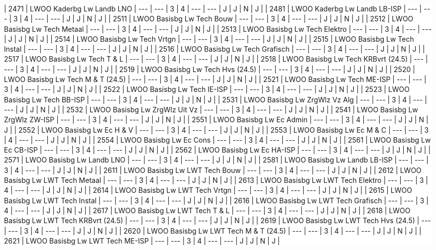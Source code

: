 | 2471  | LWOO Kaderbg Lw Landb LNO  | --- | --- | 3  | 4  | --- | --- | J  | J  | N  | J  |
| 2481  | LWOO Kaderbg Lw Landb LB-ISP  | --- | --- | 3  | 4  | --- | --- | J  | J  | N  | J  |
| 2511  | LWOO Basisbg Lw Tech Bouw  | --- | --- | 3  | 4  | --- | --- | J  | J  | N  | J  |
| 2512  | LWOO Basisbg Lw Tech Metaal  | --- | --- | 3  | 4  | --- | --- | J  | J  | N  | J  |
| 2513  | LWOO Basisbg Lw Tech Elektro  | --- | --- | 3  | 4  | --- | --- | J  | J  | N  | J  |
| 2514  | LWOO Basisbg Lw Tech Vrtgn  | --- | --- | 3  | 4  | --- | --- | J  | J  | N  | J  |
| 2515  | LWOO Basisbg Lw Tech Instal  | --- | --- | 3  | 4  | --- | --- | J  | J  | N  | J  |
| 2516  | LWOO Basisbg Lw Tech Grafisch  | --- | --- | 3  | 4  | --- | --- | J  | J  | N  | J  |
| 2517  | LWOO Basisbg Lw Tech T & L  | --- | --- | 3  | 4  | --- | --- | J  | J  | N  | J  |
| 2518  | LWOO Basisbg Lw Tech KRBvrt (24.5)  | --- | --- | 3  | 4  | --- | --- | J  | J  | N  | J  |
| 2519  | LWOO Basisbg Lw Tech Hvs (24.5)  | --- | --- | 3  | 4  | --- | --- | J  | J  | N  | J  |
| 2520  | LWOO Basisbg Lw Tech M & T (24.5)  | --- | --- | 3  | 4  | --- | --- | J  | J  | N  | J  |
| 2521  | LWOO Basisbg Lw Tech ME-ISP  | --- | --- | 3  | 4  | --- | --- | J  | J  | N  | J  |
| 2522  | LWOO Basisbg Lw Tech IE-ISP  | --- | --- | 3  | 4  | --- | --- | J  | J  | N  | J  |
| 2523  | LWOO Basisbg Lw Tech BB-ISP  | --- | --- | 3  | 4  | --- | --- | J  | J  | N  | J  |
| 2531  | LWOO Basisbg Lw ZrgWlz Vz Alg  | --- | --- | 3  | 4  | --- | --- | J  | J  | N  | J  |
| 2532  | LWOO Basisbg Lw ZrgWlz Uit Vz  | --- | --- | 3  | 4  | --- | --- | J  | J  | N  | J  |
| 2541  | LWOO Basisbg Lw ZrgWlz ZW-ISP  | --- | --- | 3  | 4  | --- | --- | J  | J  | N  | J  |
| 2551  | LWOO Basisbg Lw Ec Admin  | --- | --- | 3  | 4  | --- | --- | J  | J  | N  | J  |
| 2552  | LWOO Basisbg Lw Ec H & V  | --- | --- | 3  | 4  | --- | --- | J  | J  | N  | J  |
| 2553  | LWOO Basisbg Lw Ec M & C  | --- | --- | 3  | 4  | --- | --- | J  | J  | N  | J  |
| 2554  | LWOO Basisbg Lw Ec Cons  | --- | --- | 3  | 4  | --- | --- | J  | J  | N  | J  |
| 2561  | LWOO Basisbg Lw Ec CB-ISP  | --- | --- | 3  | 4  | --- | --- | J  | J  | N  | J  |
| 2562  | LWOO Basisbg Lw Ec HA-ISP  | --- | --- | 3  | 4  | --- | --- | J  | J  | N  | J  |
| 2571  | LWOO Basisbg Lw Landb LNO  | --- | --- | 3  | 4  | --- | --- | J  | J  | N  | J  |
| 2581  | LWOO Basisbg Lw Landb LB-ISP  | --- | --- | 3  | 4  | --- | --- | J  | J  | N  | J  |
| 2611  | LWOO Basisbg Lw LWT Tech Bouw  | --- | --- | 3  | 4  | --- | --- | J  | J  | N  | J  |
| 2612  | LWOO Basisbg Lw LWT Tech Metaal  | --- | --- | 3  | 4  | --- | --- | J  | J  | N  | J  |
| 2613  | LWOO Basisbg Lw LWT Tech Elektro  | --- | --- | 3  | 4  | --- | --- | J  | J  | N  | J  |
| 2614  | LWOO Basisbg Lw LWT Tech Vrtgn  | --- | --- | 3  | 4  | --- | --- | J  | J  | N  | J  |
| 2615  | LWOO Basisbg Lw LWT Tech Instal  | --- | --- | 3  | 4  | --- | --- | J  | J  | N  | J  |
| 2616  | LWOO Basisbg Lw LWT Tech Grafisch  | --- | --- | 3  | 4  | --- | --- | J  | J  | N  | J  |
| 2617  | LWOO Basisbg Lw LWT Tech T & L  | --- | --- | 3  | 4  | --- | --- | J  | J  | N  | J  |
| 2618  | LWOO Basisbg Lw LWT Tech KRBvrt (24.5)  | --- | --- | 3  | 4  | --- | --- | J  | J  | N  | J  |
| 2619  | LWOO Basisbg Lw LWT Tech Hvs (24.5)  | --- | --- | 3  | 4  | --- | --- | J  | J  | N  | J  |
| 2620  | LWOO Basisbg Lw LWT Tech M & T (24.5)  | --- | --- | 3  | 4  | --- | --- | J  | J  | N  | J  |
| 2621  | LWOO Basisbg Lw LWT Tech ME-ISP  | --- | --- | 3  | 4  | --- | --- | J  | J  | N  | J  |